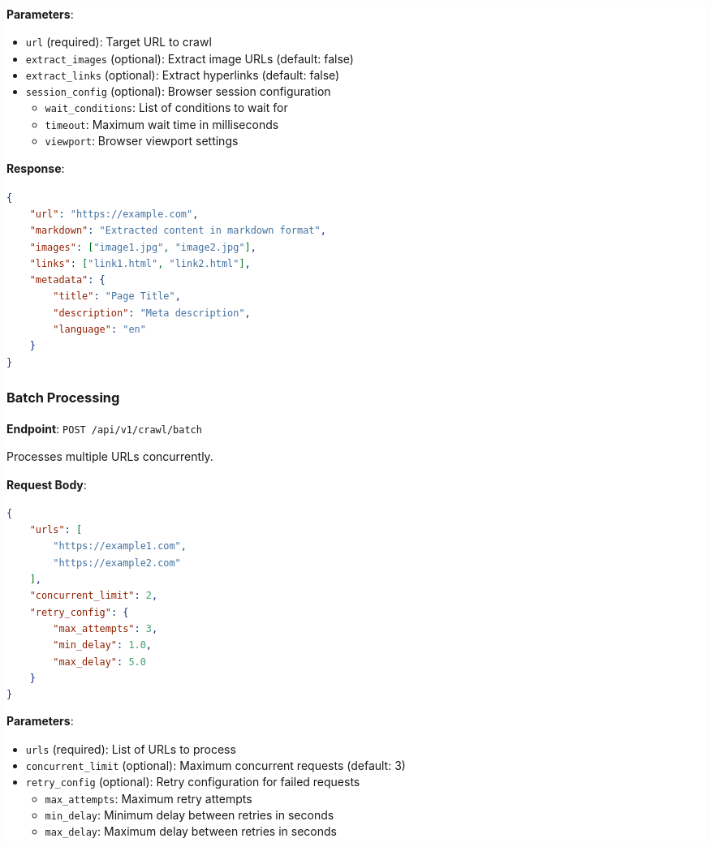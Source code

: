 **Parameters**:
- `url` (required): Target URL to crawl
- `extract_images` (optional): Extract image URLs (default: false)
- `extract_links` (optional): Extract hyperlinks (default: false)
- `session_config` (optional): Browser session configuration
  - `wait_conditions`: List of conditions to wait for
  - `timeout`: Maximum wait time in milliseconds
  - `viewport`: Browser viewport settings

**Response**:
```json
{
    "url": "https://example.com",
    "markdown": "Extracted content in markdown format",
    "images": ["image1.jpg", "image2.jpg"],
    "links": ["link1.html", "link2.html"],
    "metadata": {
        "title": "Page Title",
        "description": "Meta description",
        "language": "en"
    }
}
```

### Batch Processing

**Endpoint**: `POST /api/v1/crawl/batch`

Processes multiple URLs concurrently.

**Request Body**:
```json
{
    "urls": [
        "https://example1.com",
        "https://example2.com"
    ],
    "concurrent_limit": 2,
    "retry_config": {
        "max_attempts": 3,
        "min_delay": 1.0,
        "max_delay": 5.0
    }
}
```

**Parameters**:
- `urls` (required): List of URLs to process
- `concurrent_limit` (optional): Maximum concurrent requests (default: 3)
- `retry_config` (optional): Retry configuration for failed requests
  - `max_attempts`: Maximum retry attempts
  - `min_delay`: Minimum delay between retries in seconds
  - `max_delay`: Maximum delay between retries in seconds
